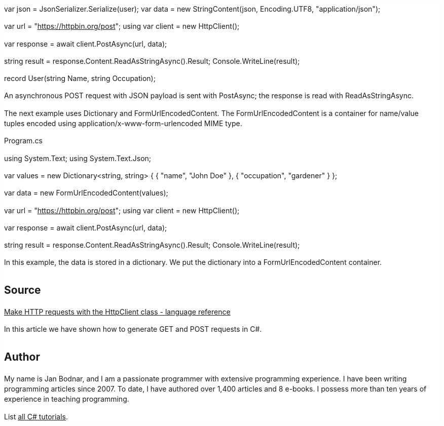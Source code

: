 var json = JsonSerializer.Serialize(user);
var data = new StringContent(json, Encoding.UTF8, "application/json");

var url = "https://httpbin.org/post";
using var client = new HttpClient();

var response = await client.PostAsync(url, data);

string result = response.Content.ReadAsStringAsync().Result;
Console.WriteLine(result);

record User(string Name, string Occupation);

An asynchronous POST request with JSON payload is sent with
PostAsync; the response is read with
ReadAsStringAsync.

The next example uses Dictionary and
FormUrlEncodedContent. The FormUrlEncodedContent
is a container for name/value tuples encoded using
application/x-www-form-urlencoded MIME type.

Program.cs
  

using System.Text;
using System.Text.Json;

var values = new Dictionary&lt;string, string&gt;
{
    { "name", "John Doe" },
    { "occupation", "gardener" }
};

var data = new FormUrlEncodedContent(values);

var url = "https://httpbin.org/post";
using var client = new HttpClient();

var response = await client.PostAsync(url, data);

string result = response.Content.ReadAsStringAsync().Result;
Console.WriteLine(result);

In this example, the data is stored in a dictionary. We put the dictionary into 
a FormUrlEncodedContent container.

## Source

[Make HTTP requests with the HttpClient class - language reference](https://learn.microsoft.com/en-us/dotnet/fundamentals/networking/http/httpclient)

In this article we have shown how to generate GET and POST requests in C#. 

## Author

My name is Jan Bodnar, and I am a passionate programmer with extensive
programming experience. I have been writing programming articles since 2007.
To date, I have authored over 1,400 articles and 8 e-books. I possess more
than ten years of experience in teaching programming.

List [all C# tutorials](/csharp/).